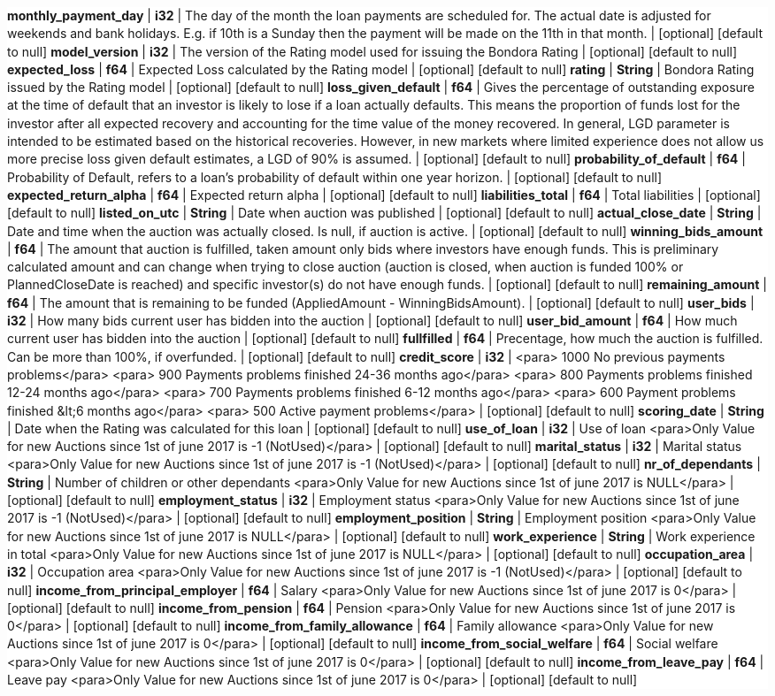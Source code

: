 **monthly_payment_day** | **i32** | The day of the month the loan payments are scheduled for.  The actual date is adjusted for weekends and bank holidays.  E.g. if 10th is a Sunday then the payment will be made on the 11th in that month. | [optional] [default to null]
**model_version** | **i32** | The version of the Rating model used for issuing the Bondora Rating | [optional] [default to null]
**expected_loss** | **f64** | Expected Loss calculated by the Rating model | [optional] [default to null]
**rating** | **String** | Bondora Rating issued by the Rating model | [optional] [default to null]
**loss_given_default** | **f64** | Gives the percentage of outstanding exposure at the time of default that an investor is likely to lose if a loan actually defaults.   This means the proportion of funds lost for the investor after all expected recovery and accounting for the time value of the money recovered.   In general, LGD parameter is intended to be estimated based on the historical recoveries. However, in new markets where limited experience does not allow us more precise loss given default estimates, a LGD of 90% is assumed. | [optional] [default to null]
**probability_of_default** | **f64** | Probability of Default, refers to a loan’s probability of default within one year horizon. | [optional] [default to null]
**expected_return_alpha** | **f64** | Expected return alpha | [optional] [default to null]
**liabilities_total** | **f64** | Total liabilities | [optional] [default to null]
**listed_on_utc** | **String** | Date when auction was published | [optional] [default to null]
**actual_close_date** | **String** | Date and time when the auction was actually closed. Is null, if auction is active. | [optional] [default to null]
**winning_bids_amount** | **f64** | The amount that auction is fulfilled, taken amount only bids where investors have enough funds.  This is preliminary calculated amount and can change when trying to close auction (auction is closed, when auction is funded 100% or PlannedCloseDate is reached) and specific investor(s) do not have enough funds. | [optional] [default to null]
**remaining_amount** | **f64** | The amount that is remaining to be funded (AppliedAmount - WinningBidsAmount). | [optional] [default to null]
**user_bids** | **i32** | How many bids current user has bidden into the auction | [optional] [default to null]
**user_bid_amount** | **f64** | How much current user has bidden into the auction | [optional] [default to null]
**fullfilled** | **f64** | Precentage, how much the auction is fulfilled. Can be more than 100%, if overfunded. | [optional] [default to null]
**credit_score** | **i32** | &lt;para&gt;    1000 No previous payments problems&lt;/para&gt;  &lt;para&gt;    900 Payments problems finished 24-36 months ago&lt;/para&gt;  &lt;para&gt;    800 Payments problems finished 12-24 months ago&lt;/para&gt;  &lt;para&gt;    700 Payments problems finished 6-12 months ago&lt;/para&gt;  &lt;para&gt;    600 Payment problems finished &amp;lt;6 months ago&lt;/para&gt;  &lt;para&gt;    500 Active payment problems&lt;/para&gt; | [optional] [default to null]
**scoring_date** | **String** | Date when the Rating was calculated for this loan | [optional] [default to null]
**use_of_loan** | **i32** | Use of loan  &lt;para&gt;Only Value for new Auctions since 1st of june 2017 is -1 (NotUsed)&lt;/para&gt; | [optional] [default to null]
**marital_status** | **i32** | Marital status  &lt;para&gt;Only Value for new Auctions since 1st of june 2017 is -1 (NotUsed)&lt;/para&gt; | [optional] [default to null]
**nr_of_dependants** | **String** | Number of children or other dependants  &lt;para&gt;Only Value for new Auctions since 1st of june 2017 is NULL&lt;/para&gt; | [optional] [default to null]
**employment_status** | **i32** | Employment status  &lt;para&gt;Only Value for new Auctions since 1st of june 2017 is -1 (NotUsed)&lt;/para&gt; | [optional] [default to null]
**employment_position** | **String** | Employment position  &lt;para&gt;Only Value for new Auctions since 1st of june 2017 is NULL&lt;/para&gt; | [optional] [default to null]
**work_experience** | **String** | Work experience in total  &lt;para&gt;Only Value for new Auctions since 1st of june 2017 is NULL&lt;/para&gt; | [optional] [default to null]
**occupation_area** | **i32** | Occupation area  &lt;para&gt;Only Value for new Auctions since 1st of june 2017 is -1 (NotUsed)&lt;/para&gt; | [optional] [default to null]
**income_from_principal_employer** | **f64** | Salary  &lt;para&gt;Only Value for new Auctions since 1st of june 2017 is 0&lt;/para&gt; | [optional] [default to null]
**income_from_pension** | **f64** | Pension  &lt;para&gt;Only Value for new Auctions since 1st of june 2017 is 0&lt;/para&gt; | [optional] [default to null]
**income_from_family_allowance** | **f64** | Family allowance  &lt;para&gt;Only Value for new Auctions since 1st of june 2017 is 0&lt;/para&gt; | [optional] [default to null]
**income_from_social_welfare** | **f64** | Social welfare  &lt;para&gt;Only Value for new Auctions since 1st of june 2017 is 0&lt;/para&gt; | [optional] [default to null]
**income_from_leave_pay** | **f64** | Leave pay  &lt;para&gt;Only Value for new Auctions since 1st of june 2017 is 0&lt;/para&gt; | [optional] [default to null]